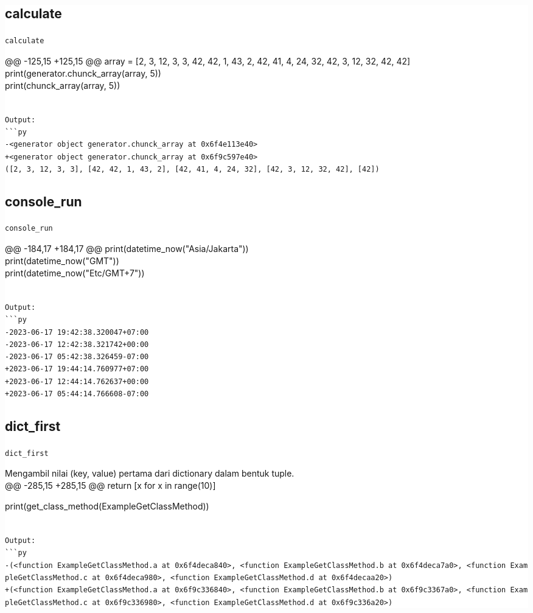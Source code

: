 ## calculate
 
 `calculate`
 
@@ -125,15 +125,15 @@
 array = [2, 3, 12, 3, 3, 42, 42, 1, 43, 2, 42, 41, 4, 24, 32, 42, 3, 12, 32, 42, 42]  
 print(generator.chunck_array(array, 5))  
 print(chunck_array(array, 5))  
 ```
 
 Output:
 ```py
-<generator object generator.chunck_array at 0x6f4e113e40>
+<generator object generator.chunck_array at 0x6f9c597e40>
 ([2, 3, 12, 3, 3], [42, 42, 1, 43, 2], [42, 41, 4, 24, 32], [42, 3, 12, 32, 42], [42])
 ```
 
 ## console_run
 
 `console_run`
 
@@ -184,17 +184,17 @@
 print(datetime_now("Asia/Jakarta"))  
 print(datetime_now("GMT"))  
 print(datetime_now("Etc/GMT+7"))  
 ```
 
 Output:
 ```py
-2023-06-17 19:42:38.320047+07:00
-2023-06-17 12:42:38.321742+00:00
-2023-06-17 05:42:38.326459-07:00
+2023-06-17 19:44:14.760977+07:00
+2023-06-17 12:44:14.762637+00:00
+2023-06-17 05:44:14.766608-07:00
 ```
 
 ## dict_first
 
 `dict_first`
 
 Mengambil nilai (key, value) pertama dari dictionary dalam bentuk tuple.  
@@ -285,15 +285,15 @@
         return [x for x in range(10)]  
 
 print(get_class_method(ExampleGetClassMethod))  
 ```
 
 Output:
 ```py
-(<function ExampleGetClassMethod.a at 0x6f4deca840>, <function ExampleGetClassMethod.b at 0x6f4deca7a0>, <function ExampleGetClassMethod.c at 0x6f4deca980>, <function ExampleGetClassMethod.d at 0x6f4decaa20>)
+(<function ExampleGetClassMethod.a at 0x6f9c336840>, <function ExampleGetClassMethod.b at 0x6f9c3367a0>, <function ExampleGetClassMethod.c at 0x6f9c336980>, <function ExampleGetClassMethod.d at 0x6f9c336a20>)
 ```
 
